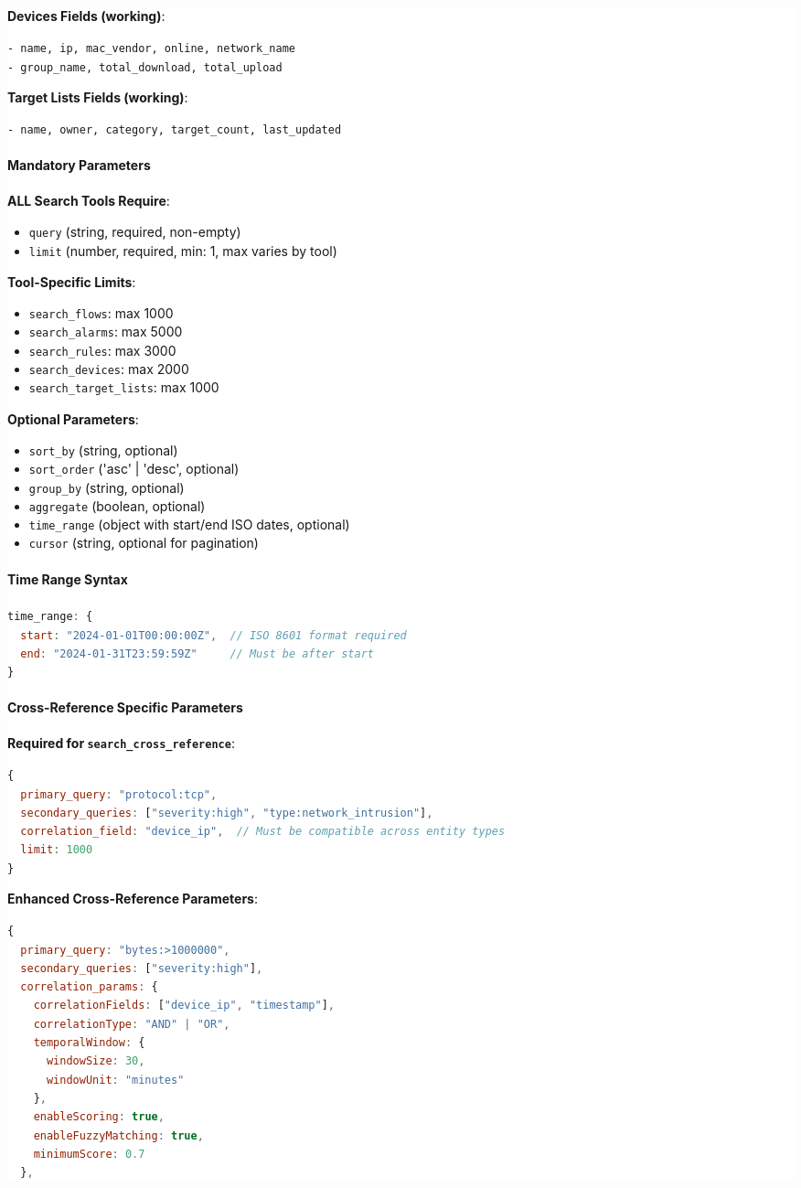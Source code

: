 **Devices Fields (working)**:
```
- name, ip, mac_vendor, online, network_name
- group_name, total_download, total_upload
```

**Target Lists Fields (working)**:
```
- name, owner, category, target_count, last_updated
```

#### Mandatory Parameters

**ALL Search Tools Require**:
- `query` (string, required, non-empty)
- `limit` (number, required, min: 1, max varies by tool)

**Tool-Specific Limits**:
- `search_flows`: max 1000
- `search_alarms`: max 5000  
- `search_rules`: max 3000
- `search_devices`: max 2000
- `search_target_lists`: max 1000

**Optional Parameters**:
- `sort_by` (string, optional)
- `sort_order` ('asc' | 'desc', optional)
- `group_by` (string, optional)
- `aggregate` (boolean, optional)
- `time_range` (object with start/end ISO dates, optional)
- `cursor` (string, optional for pagination)

#### Time Range Syntax

```javascript
time_range: {
  start: "2024-01-01T00:00:00Z",  // ISO 8601 format required
  end: "2024-01-31T23:59:59Z"     // Must be after start
}
```

#### Cross-Reference Specific Parameters

**Required for `search_cross_reference`**:
```javascript
{
  primary_query: "protocol:tcp",
  secondary_queries: ["severity:high", "type:network_intrusion"], 
  correlation_field: "device_ip",  // Must be compatible across entity types
  limit: 1000
}
```

**Enhanced Cross-Reference Parameters**:
```javascript
{
  primary_query: "bytes:>1000000",
  secondary_queries: ["severity:high"],
  correlation_params: {
    correlationFields: ["device_ip", "timestamp"],
    correlationType: "AND" | "OR",
    temporalWindow: {
      windowSize: 30,
      windowUnit: "minutes"
    },
    enableScoring: true,
    enableFuzzyMatching: true,
    minimumScore: 0.7
  },
```